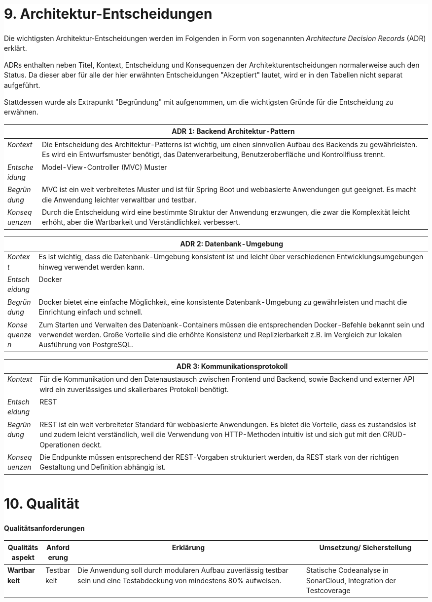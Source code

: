 
# 9. Architektur-Entscheidungen
Die wichtigsten Architektur-Entscheidungen werden im Folgenden in Form von sogenannten *Architecture Decision Records* (ADR) erklärt.

ADRs enthalten neben Titel, Kontext, Entscheidung und Konsequenzen der Architekturentscheidungen normalerweise auch den Status.
Da dieser aber für alle der hier erwähnten Entscheidungen "Akzeptiert" lautet, wird er in den Tabellen nicht separat aufgeführt.

Stattdessen wurde als Extrapunkt "Begründung" mit aufgenommen, um die wichtigsten Gründe für die Entscheidung zu erwähnen.


|                | ADR 1: Backend Architektur-Pattern                                                                                                                                                                                        |
|----------------|---------------------------------------------------------------------------------------------------------------------------------------------------------------------------------------------------------------------------|
| *Kontext*      | Die Entscheidung des Architektur-Patterns ist wichtig, um einen sinnvollen Aufbau des Backends zu gewährleisten. Es wird ein Entwurfsmuster benötigt, das Datenverarbeitung, Benutzeroberfläche und Kontrollfluss trennt. |
| *Entscheidung* | Model-View-Controller (MVC) Muster                     |
| *Begründung*   | MVC ist ein weit verbreitetes Muster und ist für Spring Boot und webbasierte Anwendungen gut geeignet. Es macht die Anwendung leichter verwaltbar und testbar.                                                                                                                                                                         |
| *Konsequenzen* | Durch die Entscheidung wird eine bestimmte Struktur der Anwendung erzwungen, die zwar die Komplexität leicht erhöht, aber die Wartbarkeit und Verständlichkeit verbessert.                                                |

|                | ADR 2: Datenbank-Umgebung                                                                                                                                                                                                                               |
|----------------|---------------------------------------------------------------------------------------------------------------------------------------------------------------------------------------------------------------------------------------------------------|
| *Kontext*      | Es ist wichtig, dass die Datenbank-Umgebung konsistent ist und leicht über verschiedenen Entwicklungsumgebungen hinweg verwendet werden kann.                                                                                                           |
| *Entscheidung* | Docker                                                                                                 |
| *Begründung*   | Docker bietet eine einfache Möglichkeit, eine konsistente Datenbank-Umgebung zu gewährleisten und macht die Einrichtung einfach und schnell.|
| *Konsequenzen* | Zum Starten und Verwalten des Datenbank-Containers müssen die entsprechenden Docker-Befehle bekannt sein und verwendet werden. Große Vorteile sind die erhöhte Konsistenz und Replizierbarkeit z.B. im Vergleich zur lokalen Ausführung von PostgreSQL. |

|                | ADR 3: Kommunikationsprotokoll                                                                                                                                                                                                                     |
|----------------|----------------------------------------------------------------------------------------------------------------------------------------------------------------------------------------------------------------------------------------------------|
| *Kontext*      | Für die Kommunikation und den Datenaustausch zwischen Frontend und Backend, sowie Backend und externer API wird ein zuverlässiges und skalierbares Protokoll benötigt.                                                                             |
| *Entscheidung* | REST<br/>                                                                                                                                                                                                                                          |
| *Begründung*   | REST ist ein weit verbreiteter Standard für webbasierte Anwendungen. Es bietet die Vorteile, dass es zustandslos ist und zudem leicht verständlich, weil die Verwendung von HTTP-Methoden intuitiv ist und sich gut mit den CRUD-Operationen deckt.|
| *Konsequenzen* | Die Endpunkte müssen entsprechend der REST-Vorgaben strukturiert werden, da REST stark von der richtigen Gestaltung und Definition abhängig ist.                                                                                                   |


# 10. Qualität
**Qualitätsanforderungen**

| Qualitätsaspekt            | Anforderung                            | Erklärung                                                                                                                | Umsetzung/ Sicherstellung                                                                                                                   |
|----------------------------|----------------------------------------|--------------------------------------------------------------------------------------------------------------------------|---------------------------------------------------------------------------------------------------------------------------------------------|
| **Wartbarkeit**            | Testbarkeit                            | Die Anwendung soll durch modularen Aufbau zuverlässig testbar sein und eine Testabdeckung von mindestens 80% aufweisen.  | Statische Codeanalyse in SonarCloud, Integration der Testcoverage                                                                           |